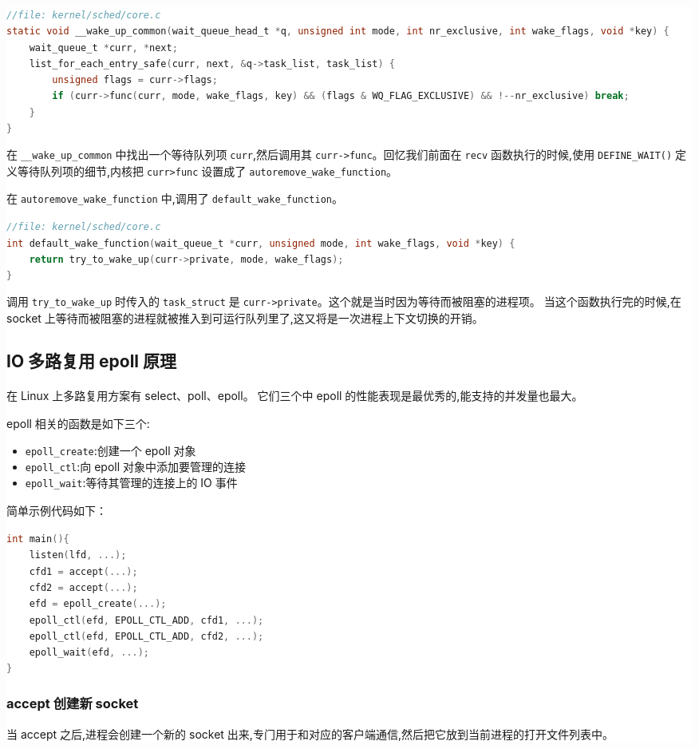 ```c
//file: kernel/sched/core.c 
static void __wake_up_common(wait_queue_head_t *q, unsigned int mode, int nr_exclusive, int wake_flags, void *key) {
	wait_queue_t *curr, *next;
	list_for_each_entry_safe(curr, next, &q->task_list, task_list) {
		unsigned flags = curr->flags;
		if (curr->func(curr, mode, wake_flags, key) && (flags & WQ_FLAG_EXCLUSIVE) && !--nr_exclusive) break;
	}
}
```

在 `__wake_up_common` 中找出一个等待队列项 `curr`,然后调用其 `curr->func`。回忆我们前面在 `recv` 函数执行的时候,使用 `DEFINE_WAIT()` 定义等待队列项的细节,内核把 `curr>func` 设置成了 `autoremove_wake_function`。

在 `autoremove_wake_function` 中,调用了 `default_wake_function`。

```c
//file: kernel/sched/core.c
int default_wake_function(wait_queue_t *curr, unsigned mode, int wake_flags, void *key) {
	return try_to_wake_up(curr->private, mode, wake_flags);
}
```

调用 `try_to_wake_up` 时传入的 `task_struct` 是 `curr->private`。这个就是当时因为等待而被阻塞的进程项。 当这个函数执行完的时候,在 socket 上等待而被阻塞的进程就被推入到可运行队列里了,这又将是一次进程上下文切换的开销。

## IO 多路复用 epoll 原理

在 Linux 上多路复用方案有 select、poll、epoll。 它们三个中 epoll 的性能表现是最优秀的,能支持的并发量也最大。

epoll 相关的函数是如下三个:
* `epoll_create`:创建一个 epoll 对象
* `epoll_ctl`:向 epoll 对象中添加要管理的连接
* `epoll_wait`:等待其管理的连接上的 IO 事件

简单示例代码如下：
```c
int main(){
	listen(lfd, ...);
	cfd1 = accept(...);
	cfd2 = accept(...);
	efd = epoll_create(...);
	epoll_ctl(efd, EPOLL_CTL_ADD, cfd1, ...);
	epoll_ctl(efd, EPOLL_CTL_ADD, cfd2, ...);
	epoll_wait(efd, ...);
}
```

### accept 创建新 socket

当 accept 之后,进程会创建一个新的 socket 出来,专⻔用于和对应的客户端通信,然后把它放到当前进程的打开文件列表中。

